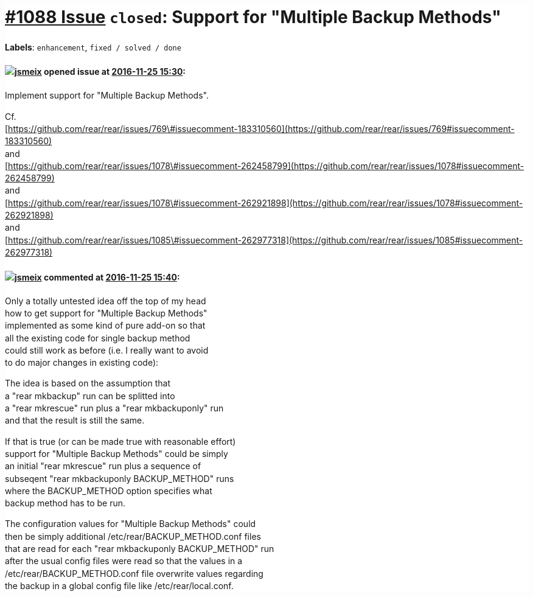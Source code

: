 [\#1088 Issue](https://github.com/rear/rear/issues/1088) `closed`: Support for "Multiple Backup Methods"
========================================================================================================

**Labels**: `enhancement`, `fixed / solved / done`

#### <img src="https://avatars.githubusercontent.com/u/1788608?u=925fc54e2ce01551392622446ece427f51e2f0ce&v=4" width="50">[jsmeix](https://github.com/jsmeix) opened issue at [2016-11-25 15:30](https://github.com/rear/rear/issues/1088):

Implement support for "Multiple Backup Methods".

Cf.  
[https://github.com/rear/rear/issues/769\#issuecomment-183310560](https://github.com/rear/rear/issues/769#issuecomment-183310560)  
and  
[https://github.com/rear/rear/issues/1078\#issuecomment-262458799](https://github.com/rear/rear/issues/1078#issuecomment-262458799)  
and  
[https://github.com/rear/rear/issues/1078\#issuecomment-262921898](https://github.com/rear/rear/issues/1078#issuecomment-262921898)  
and  
[https://github.com/rear/rear/issues/1085\#issuecomment-262977318](https://github.com/rear/rear/issues/1085#issuecomment-262977318)

#### <img src="https://avatars.githubusercontent.com/u/1788608?u=925fc54e2ce01551392622446ece427f51e2f0ce&v=4" width="50">[jsmeix](https://github.com/jsmeix) commented at [2016-11-25 15:40](https://github.com/rear/rear/issues/1088#issuecomment-262981954):

Only a totally untested idea off the top of my head  
how to get support for "Multiple Backup Methods"  
implemented as some kind of pure add-on so that  
all the existing code for single backup method  
could still work as before (i.e. I really want to avoid  
to do major changes in existing code):

The idea is based on the assumption that  
a "rear mkbackup" run can be splitted into  
a "rear mkrescue" run plus a "rear mkbackuponly" run  
and that the result is still the same.

If that is true (or can be made true with reasonable effort)  
support for "Multiple Backup Methods" could be simply  
an initial "rear mkrescue" run plus a sequence of  
subseqent "rear mkbackuponly BACKUP\_METHOD" runs  
where the BACKUP\_METHOD option specifies what  
backup method has to be run.

The configuration values for "Multiple Backup Methods" could  
then be simply additional /etc/rear/BACKUP\_METHOD.conf files  
that are read for each "rear mkbackuponly BACKUP\_METHOD" run  
after the usual config files were read so that the values in a  
/etc/rear/BACKUP\_METHOD.conf file overwrite values regarding  
the backup in a global config file like /etc/rear/local.conf.
